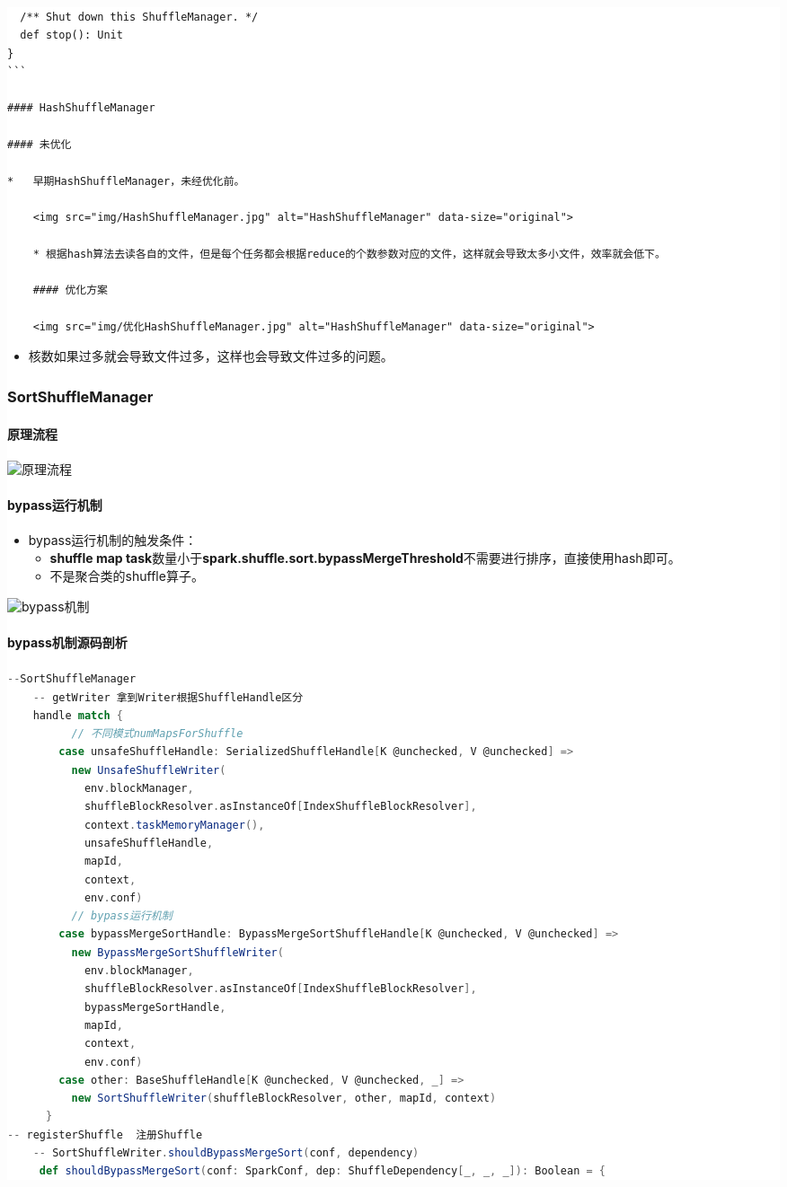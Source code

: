       /** Shut down this ShuffleManager. */
      def stop(): Unit
    }
    ```

    #### HashShuffleManager

    #### 未优化

    *   早期HashShuffleManager，未经优化前。

        <img src="img/HashShuffleManager.jpg" alt="HashShuffleManager" data-size="original">

        * 根据hash算法去读各自的文件，但是每个任务都会根据reduce的个数参数对应的文件，这样就会导致太多小文件，效率就会低下。

        #### 优化方案

        <img src="img/优化HashShuffleManager.jpg" alt="HashShuffleManager" data-size="original">
* 核数如果过多就会导致文件过多，这样也会导致文件过多的问题。

### SortShuffleManager

#### 原理流程

![原理流程](img/SortShuffle原理.jpg)

#### bypass运行机制

* bypass运行机制的触发条件：
  * **shuffle map task**数量小于**spark.shuffle.sort.bypassMergeThreshold**不需要进行排序，直接使用hash即可。
  * 不是聚合类的shuffle算子。

![bypass机制](img/bypass机制.jpg)

#### bypass机制源码剖析

```scala
--SortShuffleManager
	-- getWriter 拿到Writer根据ShuffleHandle区分
    handle match {
          // 不同模式numMapsForShuffle
        case unsafeShuffleHandle: SerializedShuffleHandle[K @unchecked, V @unchecked] =>
          new UnsafeShuffleWriter(
            env.blockManager,
            shuffleBlockResolver.asInstanceOf[IndexShuffleBlockResolver],
            context.taskMemoryManager(),
            unsafeShuffleHandle,
            mapId,
            context,
            env.conf)
          // bypass运行机制
        case bypassMergeSortHandle: BypassMergeSortShuffleHandle[K @unchecked, V @unchecked] =>
          new BypassMergeSortShuffleWriter(
            env.blockManager,
            shuffleBlockResolver.asInstanceOf[IndexShuffleBlockResolver],
            bypassMergeSortHandle,
            mapId,
            context,
            env.conf)
        case other: BaseShuffleHandle[K @unchecked, V @unchecked, _] =>
          new SortShuffleWriter(shuffleBlockResolver, other, mapId, context)
      }
-- registerShuffle  注册Shuffle
	-- SortShuffleWriter.shouldBypassMergeSort(conf, dependency)
     def shouldBypassMergeSort(conf: SparkConf, dep: ShuffleDependency[_, _, _]): Boolean = {
```